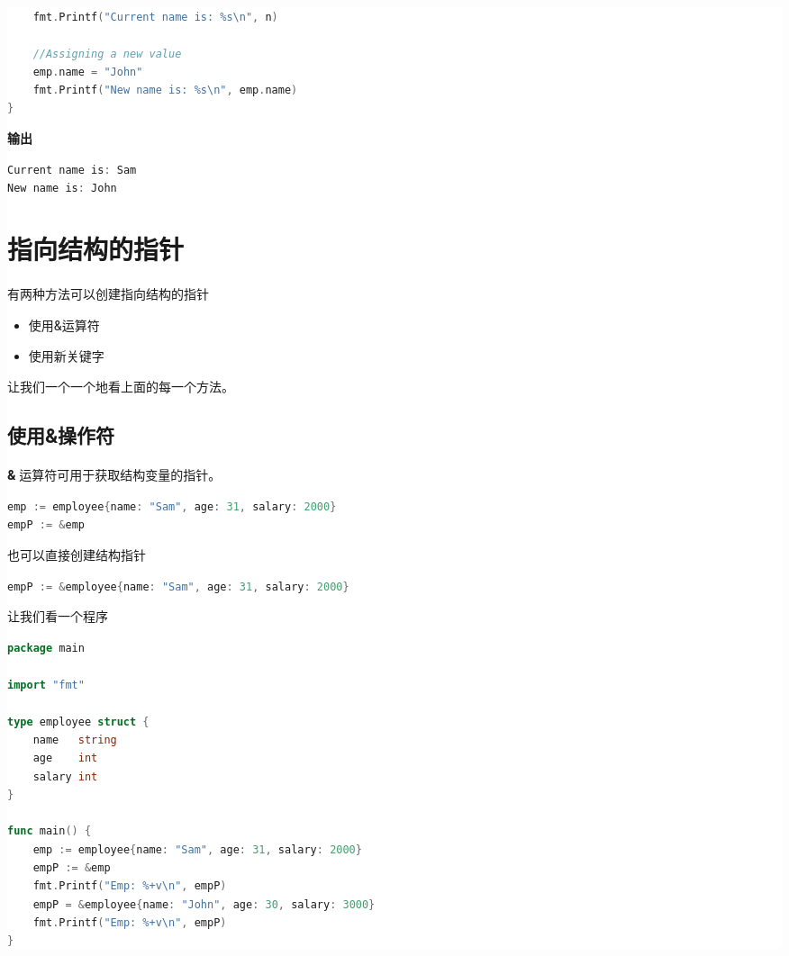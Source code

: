 ```go
    fmt.Printf("Current name is: %s\n", n)

    //Assigning a new value
    emp.name = "John"
    fmt.Printf("New name is: %s\n", emp.name)
}
```

**输出**

```go
Current name is: Sam
New name is: John
```

# **指向结构的指针**

有两种方法可以创建指向结构的指针

*   使用&运算符

*   使用新关键字

让我们一个一个地看上面的每一个方法。

## **使用&操作符**

**&** 运算符可用于获取结构变量的指针。

```go
emp := employee{name: "Sam", age: 31, salary: 2000}
empP := &emp
```

也可以直接创建结构指针

```go
empP := &employee{name: "Sam", age: 31, salary: 2000}
```

让我们看一个程序

```go
package main

import "fmt"

type employee struct {
    name   string
    age    int
    salary int
}

func main() {
    emp := employee{name: "Sam", age: 31, salary: 2000}
    empP := &emp
    fmt.Printf("Emp: %+v\n", empP)
    empP = &employee{name: "John", age: 30, salary: 3000}
    fmt.Printf("Emp: %+v\n", empP)
}
```

